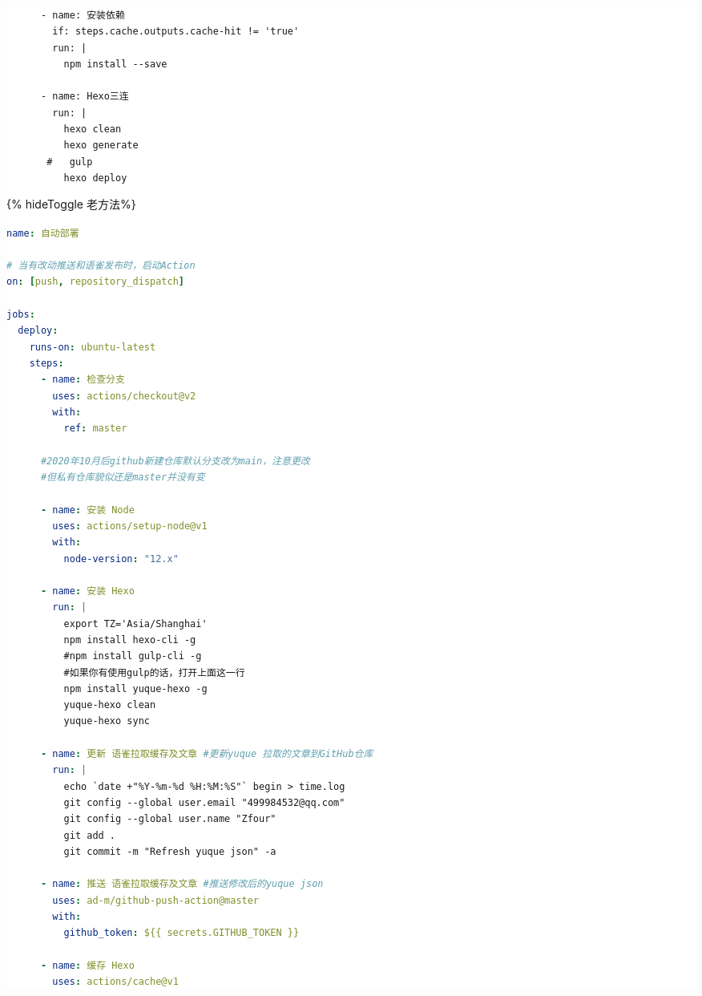 ```
      - name: 安装依赖
        if: steps.cache.outputs.cache-hit != 'true'
        run: |
          npm install --save

      - name: Hexo三连
        run: |
          hexo clean
          hexo generate
       #   gulp
          hexo deploy

```

{% hideToggle 老方法%}

```yaml
name: 自动部署

# 当有改动推送和语雀发布时，启动Action
on: [push, repository_dispatch]

jobs:
  deploy:
    runs-on: ubuntu-latest
    steps:
      - name: 检查分支
        uses: actions/checkout@v2
        with:
          ref: master

      #2020年10月后github新建仓库默认分支改为main，注意更改
      #但私有仓库貌似还是master并没有变

      - name: 安装 Node
        uses: actions/setup-node@v1
        with:
          node-version: "12.x"

      - name: 安装 Hexo
        run: |
          export TZ='Asia/Shanghai'
          npm install hexo-cli -g
          #npm install gulp-cli -g
          #如果你有使用gulp的话，打开上面这一行
          npm install yuque-hexo -g
          yuque-hexo clean
          yuque-hexo sync

      - name: 更新 语雀拉取缓存及文章 #更新yuque 拉取的文章到GitHub仓库
        run: |
          echo `date +"%Y-%m-%d %H:%M:%S"` begin > time.log
          git config --global user.email "499984532@qq.com"
          git config --global user.name "Zfour"
          git add .
          git commit -m "Refresh yuque json" -a

      - name: 推送 语雀拉取缓存及文章 #推送修改后的yuque json
        uses: ad-m/github-push-action@master
        with:
          github_token: ${{ secrets.GITHUB_TOKEN }}

      - name: 缓存 Hexo
        uses: actions/cache@v1
```